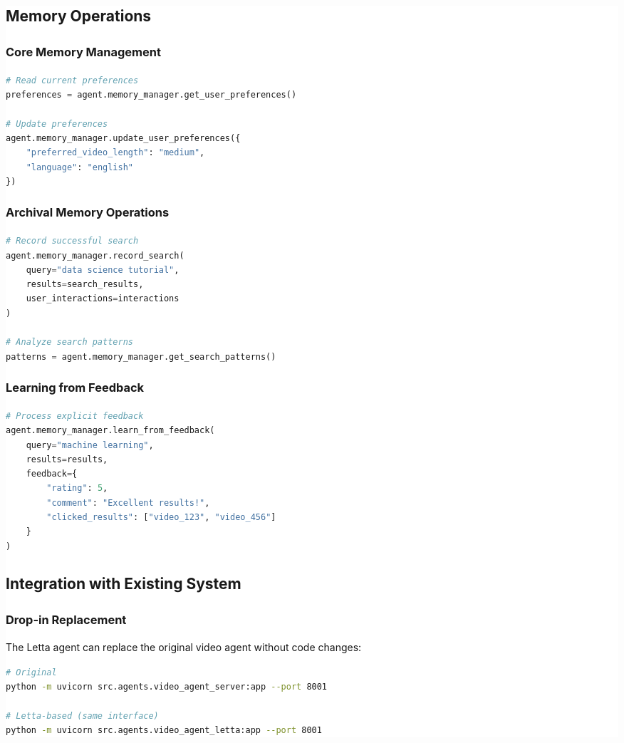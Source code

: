 ## Memory Operations

### Core Memory Management
```python
# Read current preferences
preferences = agent.memory_manager.get_user_preferences()

# Update preferences
agent.memory_manager.update_user_preferences({
    "preferred_video_length": "medium",
    "language": "english"
})
```

### Archival Memory Operations
```python
# Record successful search
agent.memory_manager.record_search(
    query="data science tutorial",
    results=search_results,
    user_interactions=interactions
)

# Analyze search patterns
patterns = agent.memory_manager.get_search_patterns()
```

### Learning from Feedback
```python
# Process explicit feedback
agent.memory_manager.learn_from_feedback(
    query="machine learning",
    results=results,
    feedback={
        "rating": 5,
        "comment": "Excellent results!",
        "clicked_results": ["video_123", "video_456"]
    }
)
```

## Integration with Existing System

### Drop-in Replacement
The Letta agent can replace the original video agent without code changes:

```bash
# Original
python -m uvicorn src.agents.video_agent_server:app --port 8001

# Letta-based (same interface)
python -m uvicorn src.agents.video_agent_letta:app --port 8001
```
